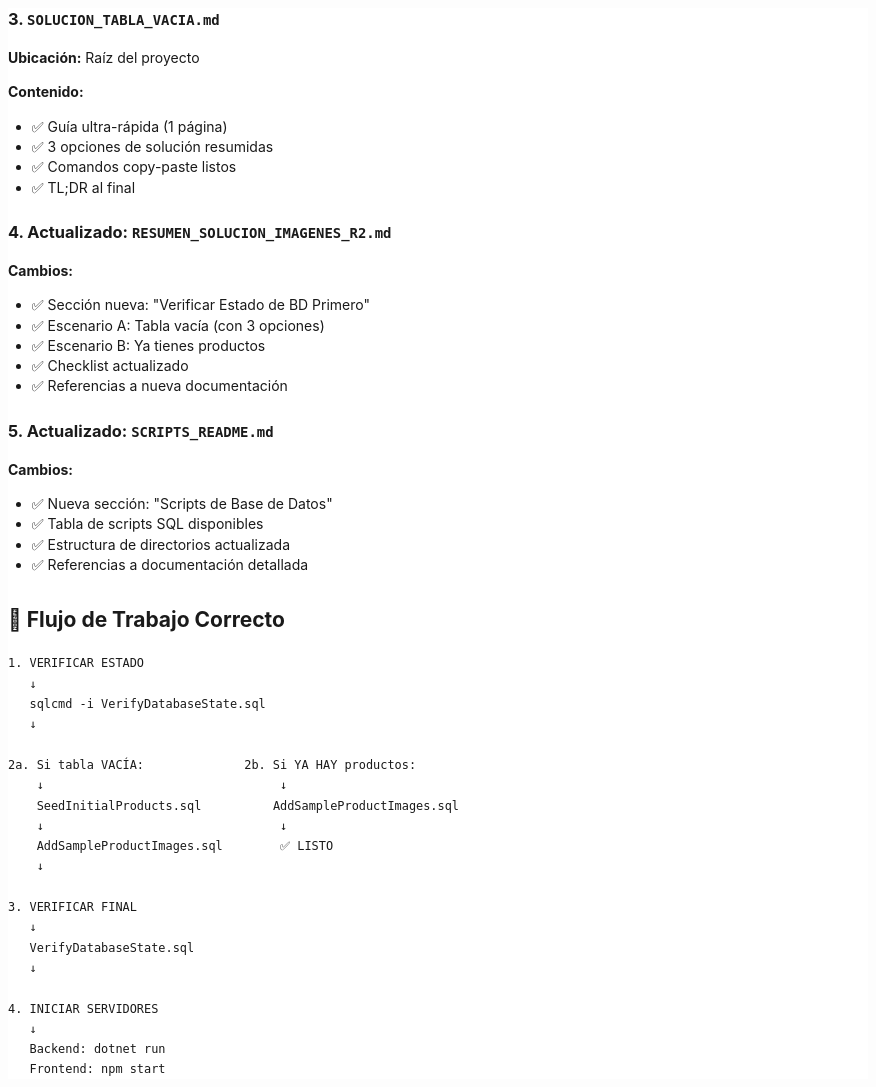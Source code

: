 ### 3. `SOLUCION_TABLA_VACIA.md`

**Ubicación:** Raíz del proyecto

**Contenido:**
- ✅ Guía ultra-rápida (1 página)
- ✅ 3 opciones de solución resumidas
- ✅ Comandos copy-paste listos
- ✅ TL;DR al final

### 4. Actualizado: `RESUMEN_SOLUCION_IMAGENES_R2.md`

**Cambios:**
- ✅ Sección nueva: "Verificar Estado de BD Primero"
- ✅ Escenario A: Tabla vacía (con 3 opciones)
- ✅ Escenario B: Ya tienes productos
- ✅ Checklist actualizado
- ✅ Referencias a nueva documentación

### 5. Actualizado: `SCRIPTS_README.md`

**Cambios:**
- ✅ Nueva sección: "Scripts de Base de Datos"
- ✅ Tabla de scripts SQL disponibles
- ✅ Estructura de directorios actualizada
- ✅ Referencias a documentación detallada

## 🔄 Flujo de Trabajo Correcto

```
1. VERIFICAR ESTADO
   ↓
   sqlcmd -i VerifyDatabaseState.sql
   ↓
   
2a. Si tabla VACÍA:              2b. Si YA HAY productos:
    ↓                                 ↓
    SeedInitialProducts.sql          AddSampleProductImages.sql
    ↓                                 ↓
    AddSampleProductImages.sql        ✅ LISTO
    ↓
    
3. VERIFICAR FINAL
   ↓
   VerifyDatabaseState.sql
   ↓
   
4. INICIAR SERVIDORES
   ↓
   Backend: dotnet run
   Frontend: npm start
```
